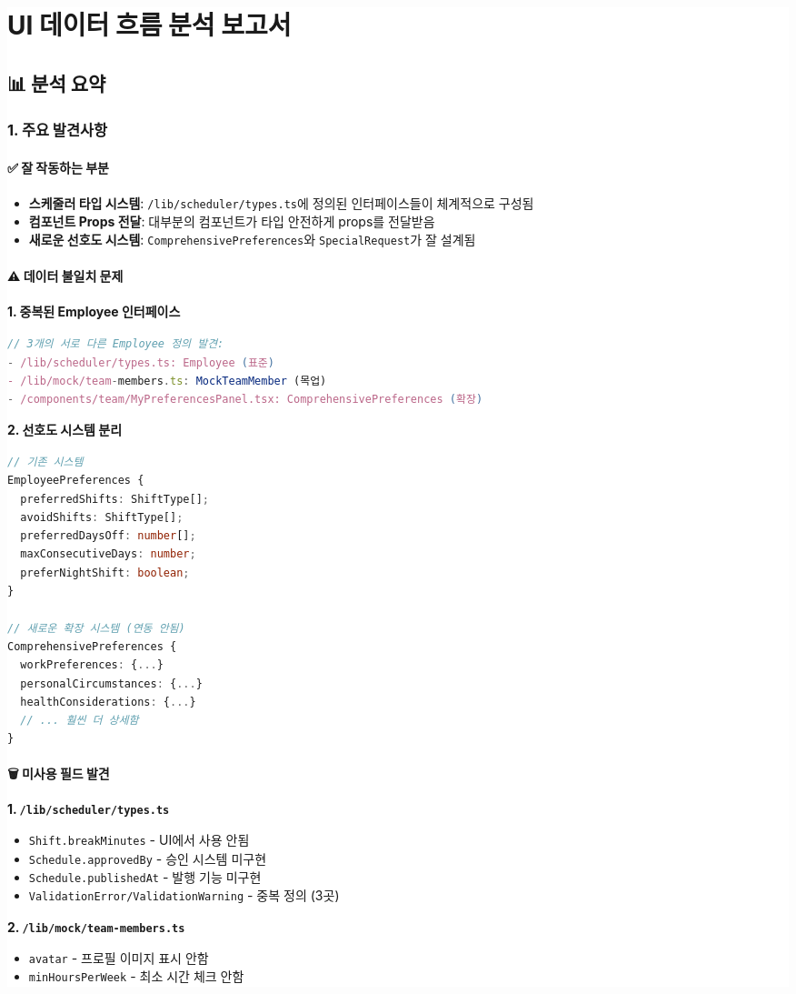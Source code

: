 # UI 데이터 흐름 분석 보고서

## 📊 분석 요약

### 1. 주요 발견사항

#### ✅ 잘 작동하는 부분
- **스케줄러 타입 시스템**: `/lib/scheduler/types.ts`에 정의된 인터페이스들이 체계적으로 구성됨
- **컴포넌트 Props 전달**: 대부분의 컴포넌트가 타입 안전하게 props를 전달받음
- **새로운 선호도 시스템**: `ComprehensivePreferences`와 `SpecialRequest`가 잘 설계됨

#### ⚠️ 데이터 불일치 문제

**1. 중복된 Employee 인터페이스**
```typescript
// 3개의 서로 다른 Employee 정의 발견:
- /lib/scheduler/types.ts: Employee (표준)
- /lib/mock/team-members.ts: MockTeamMember (목업)
- /components/team/MyPreferencesPanel.tsx: ComprehensivePreferences (확장)
```

**2. 선호도 시스템 분리**
```typescript
// 기존 시스템
EmployeePreferences {
  preferredShifts: ShiftType[];
  avoidShifts: ShiftType[];
  preferredDaysOff: number[];
  maxConsecutiveDays: number;
  preferNightShift: boolean;
}

// 새로운 확장 시스템 (연동 안됨)
ComprehensivePreferences {
  workPreferences: {...}
  personalCircumstances: {...}
  healthConsiderations: {...}
  // ... 훨씬 더 상세함
}
```

#### 🗑️ 미사용 필드 발견

**1. `/lib/scheduler/types.ts`**
- `Shift.breakMinutes` - UI에서 사용 안됨
- `Schedule.approvedBy` - 승인 시스템 미구현
- `Schedule.publishedAt` - 발행 기능 미구현
- `ValidationError/ValidationWarning` - 중복 정의 (3곳)

**2. `/lib/mock/team-members.ts`**
- `avatar` - 프로필 이미지 표시 안함
- `minHoursPerWeek` - 최소 시간 체크 안함
